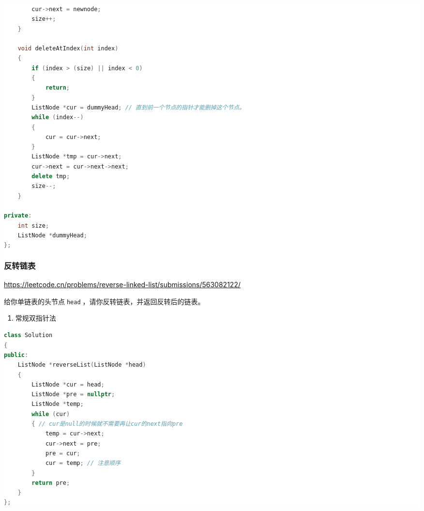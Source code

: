 ```cpp
        cur->next = newnode;
        size++;
    }

    void deleteAtIndex(int index)
    {
        if (index > (size) || index < 0)
        {
            return;
        }
        ListNode *cur = dummyHead; // 直到前一个节点的指针才能删掉这个节点。
        while (index--)
        {
            cur = cur->next;
        }
        ListNode *tmp = cur->next;
        cur->next = cur->next->next;
        delete tmp;
        size--;
    }

private:
    int size;
    ListNode *dummyHead;
};
```

### 



### 反转链表

https://leetcode.cn/problems/reverse-linked-list/submissions/563082122/

给你单链表的头节点 `head` ，请你反转链表，并返回反转后的链表。

1. 常规双指针法

```cpp
class Solution
{
public:
    ListNode *reverseList(ListNode *head)
    {
        ListNode *cur = head;
        ListNode *pre = nullptr;
        ListNode *temp;
        while (cur)
        { // cur是null的时候就不需要再让cur的next指向pre
            temp = cur->next;
            cur->next = pre;
            pre = cur;
            cur = temp; // 注意顺序
        }
        return pre;
    }
};
```
